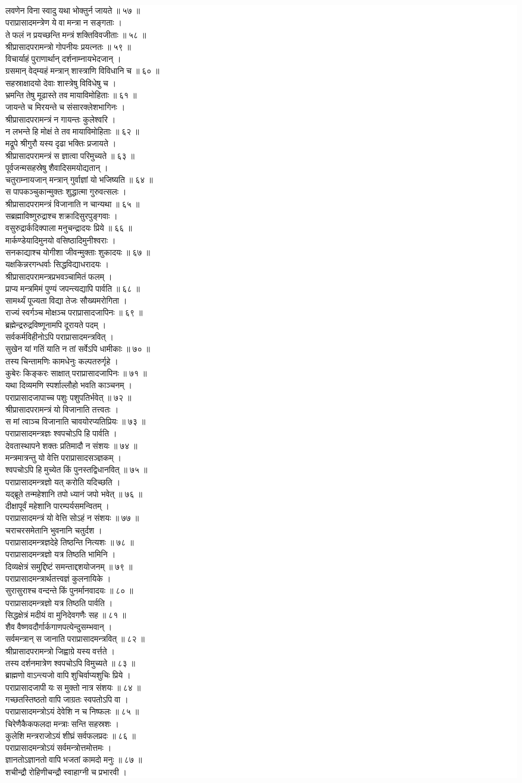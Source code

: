 लवणेन विना स्वादु यथा भोक्तुर्न जायते ॥ ५७ ॥  
पराप्रासादमन्त्रेण ये वा मन्त्रा न सङ्गताः ।   
ते फलं न प्रयच्छन्ति मन्त्रं शक्तिविवजीताः ॥ ५८ ॥  
श्रीप्रासादपरामन्त्रो गोपनीयः प्रयत्नतः ॥ ५९ ॥  
विचार्याहं पुराणार्थान् दर्शनाम्नायभेदजान् ।   
ग्रसमान् वेद्म्यहं मन्त्रान् शास्त्राणि विविधानि च ॥ ६० ॥  
सहस्राक्षादयो देवाः शास्त्रेषु विविधेषु च ।   
भ्रमन्ति तेषु मूढास्ते तव मायाविमोहिताः ॥ ६१ ॥  
जायन्ते च मिरयन्ते च संसारक्लेशभागिनः ।   
श्रीप्रासादपरामन्त्रं न गायन्तः कुलेश्वरि ।   
न लभन्ते हि मोक्षं ते तव मायाविमोहिताः ॥ ६२ ॥  
मद्रूपे श्रीगुरौ यस्य दृढा भक्तिः प्रजायते ।   
श्रीप्रासादपरामन्त्रं स ज्ञात्वा परिमुच्यते ॥ ६३ ॥  
पूर्वजन्मसहस्रेषु शैवादिसमयोद्यतान् ।   
चतुराम्नायजान् मन्त्रान् गुर्वाज्ञां यो भजिष्यति ॥ ६४ ॥  
स पापकञ्चुकान्मुक्तः शुद्धात्मा गुरुवत्सलः ।   
श्रीप्रासादपरामन्त्रं विजानाति न चान्यथा ॥ ६५ ॥  
सब्रह्माविष्णुरुद्राश्च शक्रादिसुरपुङ्गवाः ।   
वसुरुद्रार्कदिक्पाला मनुचन्द्रादयः प्रिये ॥ ६६ ॥  
मार्कण्डेयादिमुनयो वसिष्ठादिमुनीश्वराः ।   
सनकाद्याश्च योगीशा जीवन्मुक्ताः शुकादयः ॥ ६७ ॥  
यक्षकिन्नरगन्धर्वाः सिद्धविद्याधरादयः ।   
श्रीप्रासादपरामन्त्रप्रभवञ्चामितं फलम् ।   
प्राप्य मन्त्रमिमं पुण्यं जपन्त्यद्यापि पार्वति ॥ ६८ ॥  
सामर्थ्यं पूज्यता विद्या तेजः सौख्यमरोगिता ।   
राज्यं स्वर्गञ्च मोक्षञ्च पराप्रासादजापिनः ॥ ६९ ॥  
ब्रह्मेन्द्ररुद्रविष्णूनामपि दूरायते पदम् ।   
सर्वकर्मविहीनोऽपि पराप्रासादमन्त्रवित् ।   
 सुखेन यां गतिं याति न तां सर्वेऽपि धामीकाः ॥ ७० ॥  
तस्य चिन्तामणिः कामधेनुः कल्पतरुर्गृहे ।   
कुबेरः किङ्करः साक्षात् पराप्रासादजापिनः ॥ ७१ ॥  
यथा दिव्यमणि स्पर्शाल्लौहो भवति काञ्चनम् ।   
पराप्रासादजापाच्च पशुः पशुपतिर्भवेत् ॥ ७२ ॥  
श्रीप्रासादपरामन्त्रं यो विजानाति तत्त्वतः ।   
स मां त्वाञ्च विजानाति चावयोरप्यतिप्रियः ॥ ७३ ॥  
पराप्रासादमन्त्रज्ञः श्वपचोऽपि हि पार्वति ।   
देवतास्थापने शक्तः प्रतिमादौ न संशयः ॥ ७४ ॥  
मन्त्रमात्रन्तु यो वेत्ति पराप्रासादसञ्ज्ञकम् ।   
श्वपचोऽपि हि मुच्येत किं पुनस्तद्विधानवित् ॥ ७५ ॥  
पराप्रासादमन्त्रज्ञो यत् करोति यदिच्छति ।   
यद्ब्रूते तन्महेशानि तपो ध्यानं जपो भवेत् ॥ ७६ ॥  
दीक्षापूर्वं महेशानि पारम्पर्यसमन्वितम् ।   
पराप्रासादमन्त्रं यो वेत्ति सोऽहं न संशयः ॥ ७७ ॥  
चराचरसमेतानि भुवनानि चतुर्दश ।   
पराप्रासादमन्त्रज्ञदेहे तिष्ठन्ति नित्यशः ॥ ७८ ॥  
पराप्रासादमन्त्रज्ञो यत्र तिष्ठति भामिनि ।   
दिव्यक्षेत्रं समुद्दिष्टं समन्ताद्दशयोजनम् ॥ ७९ ॥  
पराप्रासादमन्त्रार्थतत्त्वज्ञं कुलनायिके ।   
सुरासुराश्च वन्दन्ते किं पुनर्मानवादयः ॥ ८० ॥  
पराप्रासादमन्त्रज्ञो यत्र तिष्ठति पार्वति ।   
सिद्धक्षेत्रं मदीयं वा मुनिदेवगणैः सह ॥ ८१ ॥  
शैव वैष्णवदौर्गार्कगाणपत्येन्दुसम्भवान् ।   
सर्वमन्त्रान् स जानाति पराप्रासादमन्त्रवित् ॥ ८२ ॥  
श्रीप्रासादपरामन्त्रो जिह्वाग्रे यस्य वर्त्तते ।   
तस्य दर्शनमात्रेण श्वपचोऽपि विमुच्यते ॥ ८३ ॥  
ब्राह्मणो वाऽन्त्यजो वापि शुचिर्वाप्यशुचिः प्रिये ।   
पराप्रासादजापी यः स मुक्तो नात्र संशयः ॥ ८४ ॥  
गच्छतस्तिष्ठतो वापि जाग्रतः स्वपतोऽपि वा ।   
पराप्रासादमन्त्रोऽयं देवेशि न च निष्फलः ॥ ८५ ॥  
चिरेणैकैकफलदा मन्त्राः सन्ति सहस्रशः ।  
कुलेशि मन्त्रराजोऽयं शीघ्रं सर्वफलप्रदः ॥ ८६ ॥  
पराप्रासादमन्त्रोऽयं सर्वमन्त्रोत्तमोत्तमः ।   
ज्ञानतोऽज्ञानतो वापि भजतां कामदो मनुः ॥ ८७ ॥  
शचीन्द्रौ रोहिणीचन्द्रौ स्वाहाग्नी च प्रभारवी ।   